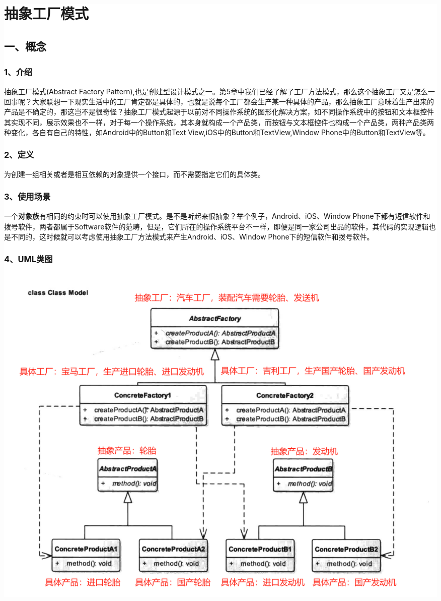 # 抽象工厂模式



## 一、概念



### 1、介绍

抽象工厂模式(Abstract Factory Pattern),也是创建型设计模式之一。第5章中我们已经了解了工厂方法模式，那么这个抽象工厂又是怎么一回事呢？大家联想一下现实生活中的工厂肯定都是具体的，也就是说每个工厂都会生产某一种具体的产品，那么抽象工厂意味着生产出来的产品是不确定的，那这岂不是很奇怪？抽象工厂模式起源于以前对不同操作系统的图形化解决方案，如不同操作系统中的按钮和文本框控件其实现不同，展示效果也不一样，对于每一个操作系统，其本身就构成一个产品类，而按钮与文本框控件也构成一个产品类，两种产品类两种变化，各自有自己的特性，如Android中的Button和Text View,iOS中的Button和TextView,Window Phone中的Button和TextView等。



### 2、定义

为创建一组相关或者是相互依赖的对象提供一个接口，而不需要指定它们的具体类。



### 3、使用场景

一个**对象族**有相同的约束时可以使用抽象工厂模式。是不是听起来很抽象？举个例子，Android、iOS、Window Phone下都有短信软件和拨号软件，两者都属于Software软件的范畴，但是，它们所在的操作系统平台不一样，即便是同一家公司出品的软件，其代码的实现逻辑也是不同的，这时候就可以考虑使用抽象工厂方法模式来产生Android、iOS、Window Phone下的短信软件和拨号软件。



### 4、UML类图

![image-20231022145727449](assets/image-20231022145727449.png)
